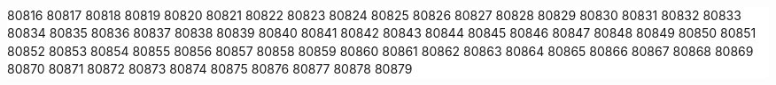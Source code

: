 80816
80817
80818
80819
80820
80821
80822
80823
80824
80825
80826
80827
80828
80829
80830
80831
80832
80833
80834
80835
80836
80837
80838
80839
80840
80841
80842
80843
80844
80845
80846
80847
80848
80849
80850
80851
80852
80853
80854
80855
80856
80857
80858
80859
80860
80861
80862
80863
80864
80865
80866
80867
80868
80869
80870
80871
80872
80873
80874
80875
80876
80877
80878
80879